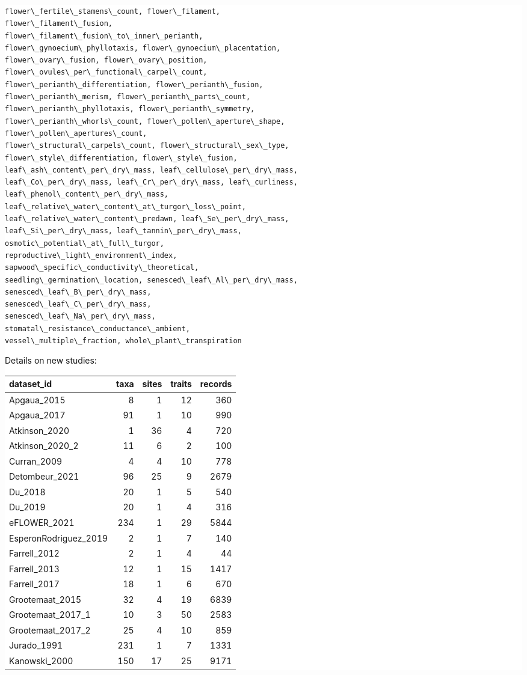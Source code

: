     flower\_fertile\_stamens\_count, flower\_filament,
    flower\_filament\_fusion,
    flower\_filament\_fusion\_to\_inner\_perianth,
    flower\_gynoecium\_phyllotaxis, flower\_gynoecium\_placentation,
    flower\_ovary\_fusion, flower\_ovary\_position,
    flower\_ovules\_per\_functional\_carpel\_count,
    flower\_perianth\_differentiation, flower\_perianth\_fusion,
    flower\_perianth\_merism, flower\_perianth\_parts\_count,
    flower\_perianth\_phyllotaxis, flower\_perianth\_symmetry,
    flower\_perianth\_whorls\_count, flower\_pollen\_aperture\_shape,
    flower\_pollen\_apertures\_count,
    flower\_structural\_carpels\_count, flower\_structural\_sex\_type,
    flower\_style\_differentiation, flower\_style\_fusion,
    leaf\_ash\_content\_per\_dry\_mass, leaf\_cellulose\_per\_dry\_mass,
    leaf\_Co\_per\_dry\_mass, leaf\_Cr\_per\_dry\_mass, leaf\_curliness,
    leaf\_phenol\_content\_per\_dry\_mass,
    leaf\_relative\_water\_content\_at\_turgor\_loss\_point,
    leaf\_relative\_water\_content\_predawn, leaf\_Se\_per\_dry\_mass,
    leaf\_Si\_per\_dry\_mass, leaf\_tannin\_per\_dry\_mass,
    osmotic\_potential\_at\_full\_turgor,
    reproductive\_light\_environment\_index,
    sapwood\_specific\_conductivity\_theoretical,
    seedling\_germination\_location, senesced\_leaf\_Al\_per\_dry\_mass,
    senesced\_leaf\_B\_per\_dry\_mass,
    senesced\_leaf\_C\_per\_dry\_mass,
    senesced\_leaf\_Na\_per\_dry\_mass,
    stomatal\_resistance\_conductance\_ambient,
    vessel\_multiple\_fraction, whole\_plant\_transpiration

Details on new studies:

| dataset\_id            | taxa | sites | traits | records |
|:-----------------------|-----:|------:|-------:|--------:|
| Apgaua\_2015           |    8 |     1 |     12 |     360 |
| Apgaua\_2017           |   91 |     1 |     10 |     990 |
| Atkinson\_2020         |    1 |    36 |      4 |     720 |
| Atkinson\_2020\_2      |   11 |     6 |      2 |     100 |
| Curran\_2009           |    4 |     4 |     10 |     778 |
| Detombeur\_2021        |   96 |    25 |      9 |    2679 |
| Du\_2018               |   20 |     1 |      5 |     540 |
| Du\_2019               |   20 |     1 |      4 |     316 |
| eFLOWER\_2021          |  234 |     1 |     29 |    5844 |
| EsperonRodriguez\_2019 |    2 |     1 |      7 |     140 |
| Farrell\_2012          |    2 |     1 |      4 |      44 |
| Farrell\_2013          |   12 |     1 |     15 |    1417 |
| Farrell\_2017          |   18 |     1 |      6 |     670 |
| Grootemaat\_2015       |   32 |     4 |     19 |    6839 |
| Grootemaat\_2017\_1    |   10 |     3 |     50 |    2583 |
| Grootemaat\_2017\_2    |   25 |     4 |     10 |     859 |
| Jurado\_1991           |  231 |     1 |      7 |    1331 |
| Kanowski\_2000         |  150 |    17 |     25 |    9171 |